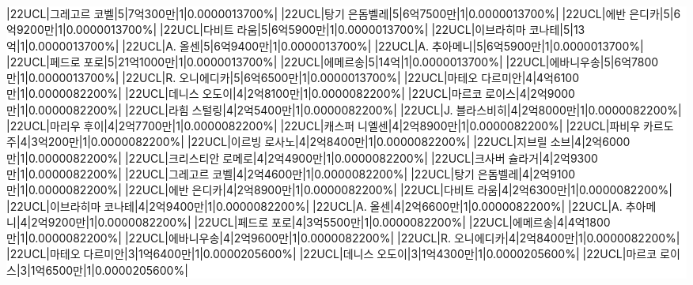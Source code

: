 |22UCL|그레고르 코벨|5|7억300만|1|0.0000013700%|
|22UCL|탕기 은돔벨레|5|6억7500만|1|0.0000013700%|
|22UCL|에반 은디카|5|6억9200만|1|0.0000013700%|
|22UCL|다비트 라움|5|6억5900만|1|0.0000013700%|
|22UCL|이브라히마 코나테|5|13억|1|0.0000013700%|
|22UCL|A. 올센|5|6억9400만|1|0.0000013700%|
|22UCL|A. 추아메니|5|6억5900만|1|0.0000013700%|
|22UCL|페드로 포로|5|21억1000만|1|0.0000013700%|
|22UCL|에메르송|5|14억|1|0.0000013700%|
|22UCL|에바니우송|5|6억7800만|1|0.0000013700%|
|22UCL|R. 오니에디카|5|6억6500만|1|0.0000013700%|
|22UCL|마테오 다르미안|4|4억6100만|1|0.0000082200%|
|22UCL|데니스 오도이|4|2억8100만|1|0.0000082200%|
|22UCL|마르코 로이스|4|2억9000만|1|0.0000082200%|
|22UCL|라힘 스털링|4|2억5400만|1|0.0000082200%|
|22UCL|J. 블라스비히|4|2억8000만|1|0.0000082200%|
|22UCL|마리우 후이|4|2억7700만|1|0.0000082200%|
|22UCL|캐스퍼 니엘센|4|2억8900만|1|0.0000082200%|
|22UCL|파비우 카르도주|4|3억200만|1|0.0000082200%|
|22UCL|이르빙 로사노|4|2억8400만|1|0.0000082200%|
|22UCL|지브릴 소브|4|2억6000만|1|0.0000082200%|
|22UCL|크리스티안 로메로|4|2억4900만|1|0.0000082200%|
|22UCL|크사버 슐라거|4|2억9300만|1|0.0000082200%|
|22UCL|그레고르 코벨|4|2억4600만|1|0.0000082200%|
|22UCL|탕기 은돔벨레|4|2억9100만|1|0.0000082200%|
|22UCL|에반 은디카|4|2억8900만|1|0.0000082200%|
|22UCL|다비트 라움|4|2억6300만|1|0.0000082200%|
|22UCL|이브라히마 코나테|4|2억9400만|1|0.0000082200%|
|22UCL|A. 올센|4|2억6600만|1|0.0000082200%|
|22UCL|A. 추아메니|4|2억9200만|1|0.0000082200%|
|22UCL|페드로 포로|4|3억5500만|1|0.0000082200%|
|22UCL|에메르송|4|4억1800만|1|0.0000082200%|
|22UCL|에바니우송|4|2억9600만|1|0.0000082200%|
|22UCL|R. 오니에디카|4|2억8400만|1|0.0000082200%|
|22UCL|마테오 다르미안|3|1억6400만|1|0.0000205600%|
|22UCL|데니스 오도이|3|1억4300만|1|0.0000205600%|
|22UCL|마르코 로이스|3|1억6500만|1|0.0000205600%|